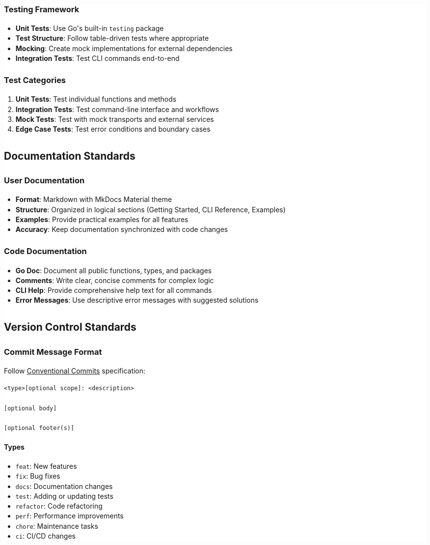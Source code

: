 ### Testing Framework
- **Unit Tests**: Use Go's built-in `testing` package
- **Test Structure**: Follow table-driven tests where appropriate
- **Mocking**: Create mock implementations for external dependencies
- **Integration Tests**: Test CLI commands end-to-end

### Test Categories
1. **Unit Tests**: Test individual functions and methods
2. **Integration Tests**: Test command-line interface and workflows
3. **Mock Tests**: Test with mock transports and external services
4. **Edge Case Tests**: Test error conditions and boundary cases

## Documentation Standards

### User Documentation
- **Format**: Markdown with MkDocs Material theme
- **Structure**: Organized in logical sections (Getting Started, CLI Reference, Examples)
- **Examples**: Provide practical examples for all features
- **Accuracy**: Keep documentation synchronized with code changes

### Code Documentation
- **Go Doc**: Document all public functions, types, and packages
- **Comments**: Write clear, concise comments for complex logic
- **CLI Help**: Provide comprehensive help text for all commands
- **Error Messages**: Use descriptive error messages with suggested solutions

## Version Control Standards

### Commit Message Format
Follow [Conventional Commits](https://www.conventionalcommits.org/) specification:

```
<type>[optional scope]: <description>

[optional body]

[optional footer(s)]
```

#### Types
- `feat`: New features
- `fix`: Bug fixes
- `docs`: Documentation changes
- `test`: Adding or updating tests
- `refactor`: Code refactoring
- `perf`: Performance improvements
- `chore`: Maintenance tasks
- `ci`: CI/CD changes
